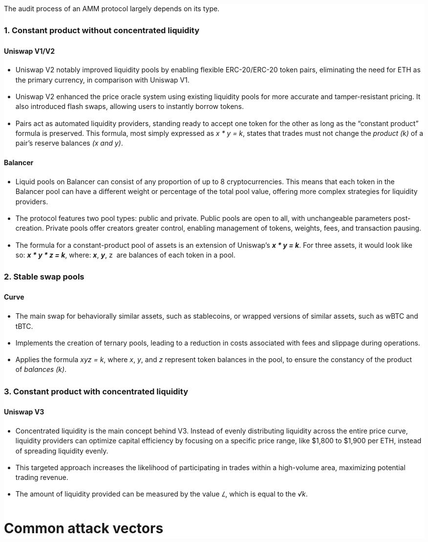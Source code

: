 The audit process of an AMM protocol largely depends on its type.
### 1. Constant product without concentrated liquidity

#### **Uniswap V1/V2**

- Uniswap V2 notably improved liquidity pools by enabling flexible ERC-20/ERC-20 token pairs, eliminating the need for ETH as the primary currency, in comparison with Uniswap V1.
    
- Uniswap V2 enhanced the price oracle system using existing liquidity pools for more accurate and tamper-resistant pricing. It also introduced flash swaps, allowing users to instantly borrow tokens.
    
- Pairs act as automated liquidity providers, standing ready to accept one token for the other as long as the “constant product” formula is preserved. This formula, most simply expressed as _x * y = k_, states that trades must not change the _product (k)_ of a pair’s reserve balances _(x and y)_.

#### **Balancer**

- Liquid pools on Balancer can consist of any proportion of up to 8 cryptocurrencies. This means that each token in the Balancer pool can have a different weight or percentage of the total pool value, offering more complex strategies for liquidity providers.
    
- The protocol features two pool types: public and private. Public pools are open to all, with unchangeable parameters post-creation. Private pools offer creators greater control, enabling management of tokens, weights, fees, and transaction pausing.
    
- The formula for a constant-product pool of assets is an extension of Uniswap’s **_x * y = k_**. For three assets, it would look like so: **_x * y * z = k_**, where: **_x_**, **_y_**, z  are balances of each token in a pool.
### **2. Stable swap pools**

#### **Curve**

- The main swap for behaviorally similar assets, such as stablecoins, or wrapped versions of similar assets, such as wBTC and tBTC.
    
- Implements the creation of ternary pools, leading to a reduction in costs associated with fees and slippage during operations.
    
- Applies the formula _x*y*z = k_, where _x_, _y_, and _z_ represent token balances in the pool, to ensure the constancy of the product of _balances (k)_.
### **3. Constant product with concentrated liquidity**

#### **Uniswap V3**

- Concentrated liquidity is the main concept behind V3. Instead of evenly distributing liquidity across the entire price curve, liquidity providers can optimize capital efficiency by focusing on a specific price range, like $1,800 to $1,900 per ETH, instead of spreading liquidity evenly.
    
- This targeted approach increases the likelihood of participating in trades within a high-volume area, maximizing potential trading revenue.
    
- The amount of liquidity provided can be measured by the value _𝐿_, which is equal to the _√k_.

# **Common attack vectors**
